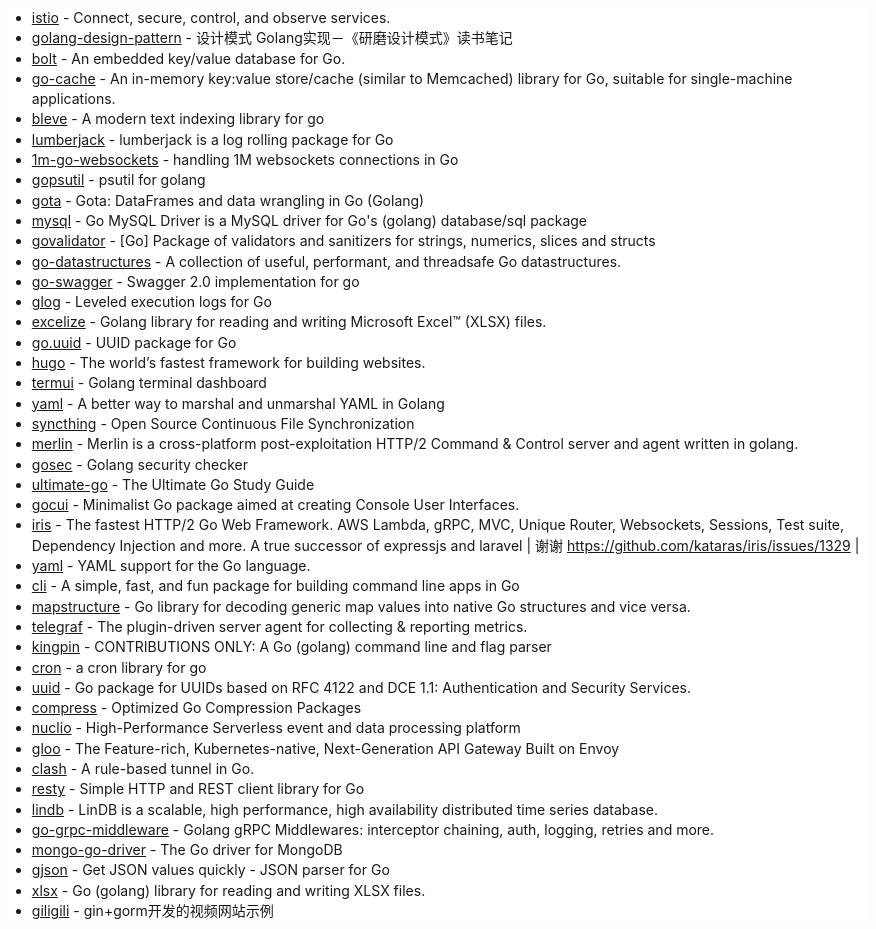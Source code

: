 - [istio](https://github.com/istio/istio) - Connect, secure, control, and observe services.
- [golang-design-pattern](https://github.com/senghoo/golang-design-pattern) - 设计模式 Golang实现－《研磨设计模式》读书笔记
- [bolt](https://github.com/boltdb/bolt) - An embedded key/value database for Go.
- [go-cache](https://github.com/patrickmn/go-cache) - An in-memory key:value store/cache (similar to Memcached) library for Go, suitable for single-machine applications.
- [bleve](https://github.com/blevesearch/bleve) - A modern text indexing library for go
- [lumberjack](https://github.com/natefinch/lumberjack) - lumberjack is a log rolling package for Go
- [1m-go-websockets](https://github.com/eranyanay/1m-go-websockets) - handling 1M websockets connections in Go
- [gopsutil](https://github.com/shirou/gopsutil) - psutil for golang
- [gota](https://github.com/go-gota/gota) - Gota: DataFrames and data wrangling in Go (Golang)
- [mysql](https://github.com/go-sql-driver/mysql) - Go MySQL Driver is a MySQL driver for Go's (golang) database/sql package
- [govalidator](https://github.com/asaskevich/govalidator) - [Go] Package of validators and sanitizers for strings, numerics, slices and structs
- [go-datastructures](https://github.com/Workiva/go-datastructures) - A collection of useful, performant, and threadsafe Go datastructures.
- [go-swagger](https://github.com/go-swagger/go-swagger) - Swagger 2.0 implementation for go
- [glog](https://github.com/golang/glog) - Leveled execution logs for Go
- [excelize](https://github.com/360EntSecGroup-Skylar/excelize) - Golang library for reading and writing Microsoft Excel™ (XLSX) files.
- [go.uuid](https://github.com/satori/go.uuid) - UUID package for Go
- [hugo](https://github.com/gohugoio/hugo) - The world’s fastest framework for building websites.
- [termui](https://github.com/gizak/termui) - Golang terminal dashboard
- [yaml](https://github.com/ghodss/yaml) - A better way to marshal and unmarshal YAML in Golang
- [syncthing](https://github.com/syncthing/syncthing) - Open Source Continuous File Synchronization
- [merlin](https://github.com/Ne0nd0g/merlin) - Merlin is a cross-platform post-exploitation HTTP/2 Command & Control  server and agent written in golang.
- [gosec](https://github.com/securego/gosec) - Golang security checker
- [ultimate-go](https://github.com/hoanhan101/ultimate-go) - The Ultimate Go Study Guide
- [gocui](https://github.com/jroimartin/gocui) - Minimalist Go package aimed at creating Console User Interfaces.
- [iris](https://github.com/kataras/iris) - The fastest HTTP/2 Go Web Framework. AWS Lambda, gRPC, MVC, Unique Router, Websockets, Sessions, Test suite, Dependency Injection and more. A true successor of expressjs and laravel | 谢谢 https://github.com/kataras/iris/issues/1329 |
- [yaml](https://github.com/go-yaml/yaml) - YAML support for the Go language.
- [cli](https://github.com/urfave/cli) - A simple, fast, and fun package for building command line apps in Go
- [mapstructure](https://github.com/mitchellh/mapstructure) - Go library for decoding generic map values into native Go structures and vice versa.
- [telegraf](https://github.com/influxdata/telegraf) - The plugin-driven server agent for collecting & reporting metrics.
- [kingpin](https://github.com/alecthomas/kingpin) - CONTRIBUTIONS ONLY: A Go (golang) command line and flag parser
- [cron](https://github.com/robfig/cron) - a cron library for go
- [uuid](https://github.com/google/uuid) - Go package for UUIDs based on RFC 4122 and DCE 1.1: Authentication and Security Services.
- [compress](https://github.com/klauspost/compress) - Optimized Go Compression Packages
- [nuclio](https://github.com/nuclio/nuclio) - High-Performance Serverless event and data processing platform
- [gloo](https://github.com/solo-io/gloo) - The Feature-rich, Kubernetes-native, Next-Generation API Gateway Built on Envoy
- [clash](https://github.com/Dreamacro/clash) - A rule-based tunnel in Go.
- [resty](https://github.com/go-resty/resty) - Simple HTTP and REST client library for Go
- [lindb](https://github.com/lindb/lindb) - LinDB is a scalable, high performance, high availability distributed time series database.
- [go-grpc-middleware](https://github.com/grpc-ecosystem/go-grpc-middleware) - Golang gRPC Middlewares: interceptor chaining, auth, logging, retries and more.
- [mongo-go-driver](https://github.com/mongodb/mongo-go-driver) - The Go driver for MongoDB
- [gjson](https://github.com/tidwall/gjson) - Get JSON values quickly - JSON parser for Go
- [xlsx](https://github.com/tealeg/xlsx) - Go (golang) library for reading and writing XLSX files.
- [giligili](https://github.com/gourouting/giligili) - gin+gorm开发的视频网站示例